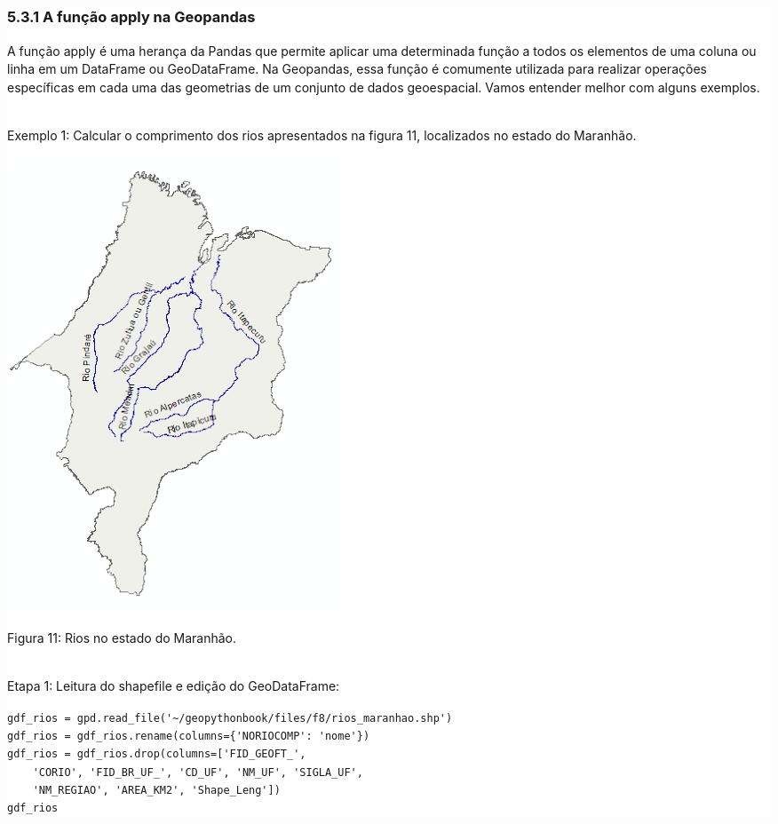 ### 5.3.1 A função apply na Geopandas

A função apply é uma herança da Pandas que permite aplicar uma determinada função a todos os elementos de uma coluna ou linha em um DataFrame ou GeoDataFrame. Na Geopandas, essa função é comumente utilizada para realizar operações específicas em cada uma das geometrias de um conjunto de dados geoespacial. Vamos entender melhor com alguns exemplos.
<br><br>

Exemplo 1: Calcular o comprimento dos rios apresentados na figura 11, localizados no estado do Maranhão. 


![Figura 11](images/fig11.png)

Figura 11: Rios no estado do Maranhão.
<br><br>


Etapa 1: Leitura do shapefile e edição do GeoDataFrame:
```{code-cell} python
gdf_rios = gpd.read_file('~/geopythonbook/files/f8/rios_maranhao.shp')
gdf_rios = gdf_rios.rename(columns={'NORIOCOMP': 'nome'})
gdf_rios = gdf_rios.drop(columns=['FID_GEOFT_', 
    'CORIO', 'FID_BR_UF_', 'CD_UF', 'NM_UF', 'SIGLA_UF', 
    'NM_REGIAO', 'AREA_KM2', 'Shape_Leng'])
gdf_rios
```
